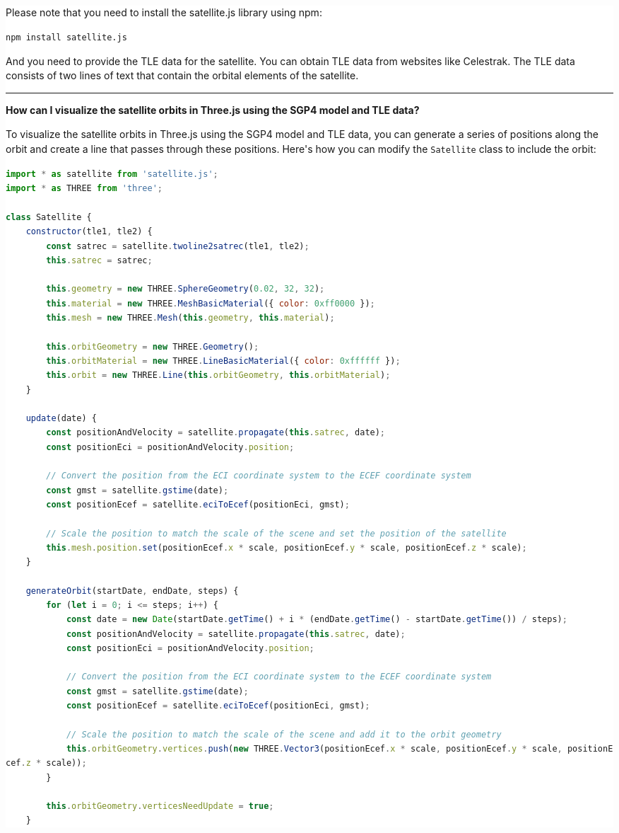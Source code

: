 Please note that you need to install the satellite.js library using npm:

```bash
npm install satellite.js
```

And you need to provide the TLE data for the satellite. You can obtain TLE data from websites like Celestrak. The TLE data consists of two lines of text that contain the orbital elements of the satellite.

-----------------------------------

**How can I visualize the satellite orbits in Three.js using the SGP4 model and TLE data?**

To visualize the satellite orbits in Three.js using the SGP4 model and TLE data, you can generate a series of positions along the orbit and create a line that passes through these positions. Here's how you can modify the `Satellite` class to include the orbit:

```javascript
import * as satellite from 'satellite.js';
import * as THREE from 'three';

class Satellite {
    constructor(tle1, tle2) {
        const satrec = satellite.twoline2satrec(tle1, tle2);
        this.satrec = satrec;

        this.geometry = new THREE.SphereGeometry(0.02, 32, 32);
        this.material = new THREE.MeshBasicMaterial({ color: 0xff0000 });
        this.mesh = new THREE.Mesh(this.geometry, this.material);

        this.orbitGeometry = new THREE.Geometry();
        this.orbitMaterial = new THREE.LineBasicMaterial({ color: 0xffffff });
        this.orbit = new THREE.Line(this.orbitGeometry, this.orbitMaterial);
    }

    update(date) {
        const positionAndVelocity = satellite.propagate(this.satrec, date);
        const positionEci = positionAndVelocity.position;

        // Convert the position from the ECI coordinate system to the ECEF coordinate system
        const gmst = satellite.gstime(date);
        const positionEcef = satellite.eciToEcef(positionEci, gmst);

        // Scale the position to match the scale of the scene and set the position of the satellite
        this.mesh.position.set(positionEcef.x * scale, positionEcef.y * scale, positionEcef.z * scale);
    }

    generateOrbit(startDate, endDate, steps) {
        for (let i = 0; i <= steps; i++) {
            const date = new Date(startDate.getTime() + i * (endDate.getTime() - startDate.getTime()) / steps);
            const positionAndVelocity = satellite.propagate(this.satrec, date);
            const positionEci = positionAndVelocity.position;

            // Convert the position from the ECI coordinate system to the ECEF coordinate system
            const gmst = satellite.gstime(date);
            const positionEcef = satellite.eciToEcef(positionEci, gmst);

            // Scale the position to match the scale of the scene and add it to the orbit geometry
            this.orbitGeometry.vertices.push(new THREE.Vector3(positionEcef.x * scale, positionEcef.y * scale, positionEcef.z * scale));
        }

        this.orbitGeometry.verticesNeedUpdate = true;
    }
```